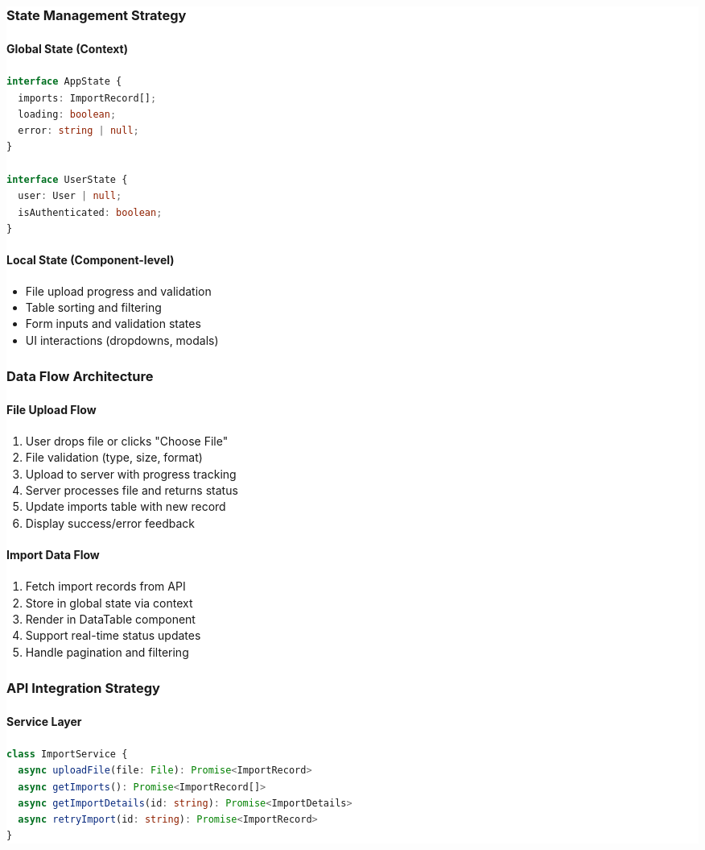 ### State Management Strategy

#### Global State (Context)
```typescript
interface AppState {
  imports: ImportRecord[];
  loading: boolean;
  error: string | null;
}

interface UserState {
  user: User | null;
  isAuthenticated: boolean;
}
```

#### Local State (Component-level)
- File upload progress and validation
- Table sorting and filtering
- Form inputs and validation states
- UI interactions (dropdowns, modals)

### Data Flow Architecture

#### File Upload Flow
1. User drops file or clicks "Choose File"
2. File validation (type, size, format)
3. Upload to server with progress tracking
4. Server processes file and returns status
5. Update imports table with new record
6. Display success/error feedback

#### Import Data Flow
1. Fetch import records from API
2. Store in global state via context
3. Render in DataTable component
4. Support real-time status updates
5. Handle pagination and filtering

### API Integration Strategy

#### Service Layer
```typescript
class ImportService {
  async uploadFile(file: File): Promise<ImportRecord>
  async getImports(): Promise<ImportRecord[]>
  async getImportDetails(id: string): Promise<ImportDetails>
  async retryImport(id: string): Promise<ImportRecord>
}
```
